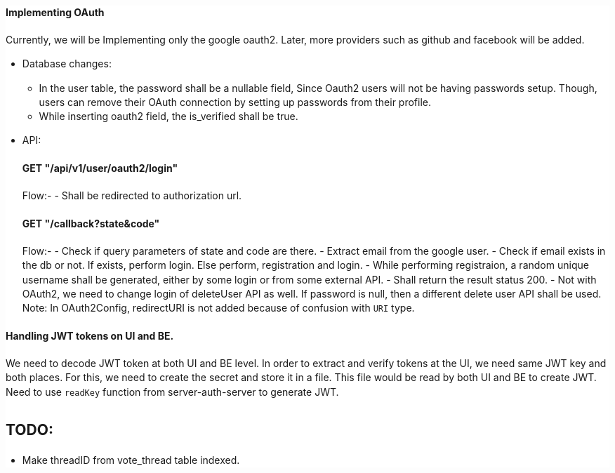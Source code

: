 #### Implementing OAuth

Currently, we will be Implementing only the google oauth2. Later, more providers
such as github and facebook will be added.

- Database changes:
    - In the user table, the password shall be a nullable field, Since
      Oauth2 users will not be having passwords setup. Though, users can remove
      their OAuth connection by setting up passwords from their profile.
    - While inserting oauth2 field, the is_verified shall be true.

- API:
    #### GET "/api/v1/user/oauth2/login"
    Flow:-
        - Shall be redirected to authorization url.
    
    #### GET "/callback?state&code"
    Flow:-
        - Check if query parameters of state and code are there.
        - Extract email from the google user.
        - Check if email exists in the db or not. If exists, perform login.
          Else perform, registration and login.
        - While performing registraion, a random unique username shall be 
          generated, either by some login or from some external API.
        - Shall return the result status 200.
        - Not with OAuth2, we need to change login of deleteUser API as well.
          If password is null, then a different delete user API shall be used.
    Note:
        In OAuth2Config, redirectURI is not added because of confusion with `URI` type.

#### Handling JWT tokens on UI and BE.

We need to decode JWT token at both UI and BE level. In order to extract and verify tokens at the UI, we need same JWT key and both places.
For this, we need to create the secret and store it in a file. This file would be read by both UI and BE to create JWT. 
Need to use `readKey` function from server-auth-server to generate JWT.

## TODO:

- Make threadID from vote_thread table indexed.

